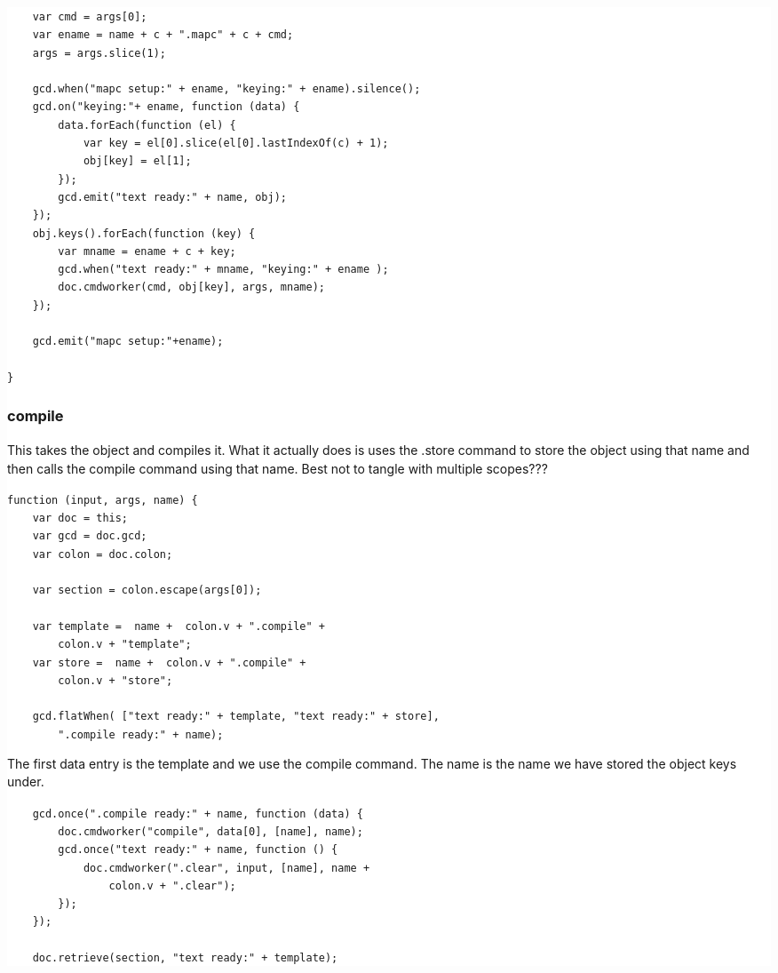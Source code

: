         var cmd = args[0];
        var ename = name + c + ".mapc" + c + cmd; 
        args = args.slice(1);

        gcd.when("mapc setup:" + ename, "keying:" + ename).silence();
        gcd.on("keying:"+ ename, function (data) {
            data.forEach(function (el) {
                var key = el[0].slice(el[0].lastIndexOf(c) + 1);
                obj[key] = el[1];
            });
            gcd.emit("text ready:" + name, obj);
        });
        obj.keys().forEach(function (key) {
            var mname = ename + c + key; 
            gcd.when("text ready:" + mname, "keying:" + ename );
            doc.cmdworker(cmd, obj[key], args, mname);
        });

        gcd.emit("mapc setup:"+ename);

    }

### compile

This takes the object and compiles it. What it actually does is uses the
.store command to store the object using that name and then calls the compile
command using that name. Best not to tangle with multiple scopes??? 

    function (input, args, name) {
        var doc = this;
        var gcd = doc.gcd;
        var colon = doc.colon;

        var section = colon.escape(args[0]);

        var template =  name +  colon.v + ".compile" +
            colon.v + "template";
        var store =  name +  colon.v + ".compile" +
            colon.v + "store";

        gcd.flatWhen( ["text ready:" + template, "text ready:" + store], 
            ".compile ready:" + name);

The first data entry is the template and we use the compile command. The name
is the name we have stored the object keys under. 

        gcd.once(".compile ready:" + name, function (data) { 
            doc.cmdworker("compile", data[0], [name], name);
            gcd.once("text ready:" + name, function () {
                doc.cmdworker(".clear", input, [name], name + 
                    colon.v + ".clear");
            });
        });
        
        doc.retrieve(section, "text ready:" + template);
